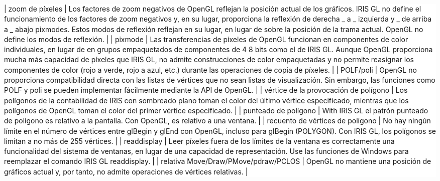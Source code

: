 | zoom de píxeles                           | Los factores de zoom negativos de OpenGL reflejan la posición actual de los gráficos. IRIS GL no define el funcionamiento de los factores de zoom negativos y, en su lugar, proporciona la reflexión de derecha \_ a \_ izquierda y \_ de arriba a \_ abajo pixmodes. Estos modos de reflexión reflejan en su lugar, en lugar de sobre la posición de la trama actual. OpenGL no define los modos de reflexión.                                                                                                                                                                                                                                                                                                                    |
| pixmode                              | Las transferencias de píxeles de OpenGL funcionan en componentes de color individuales, en lugar de en grupos empaquetados de componentes de 4 8 bits como el de IRIS GL. Aunque OpenGL proporciona mucha más capacidad de píxeles que IRIS GL, no admite construcciones de color empaquetadas y no permite reasignar los componentes de color (rojo a verde, rojo a azul, etc.) durante las operaciones de copia de píxeles.                                                                                                                                                                                                                                                                                    |
| POLF/poli                            | OpenGL no proporciona compatibilidad directa con las listas de vértices que no sean listas de visualización. Sin embargo, las funciones como POLF y poli se pueden implementar fácilmente mediante la API de OpenGL.                                                                                                                                                                                                                                                                                                                                                                                                                                                                                                        |
| vértice de la provocación de polígono             | Los polígonos de la contabilidad de IRIS con sombreado plano toman el color del último vértice especificado, mientras que los polígonos de OpenGL toman el color del primer vértice especificado.                                                                                                                                                                                                                                                                                                                                                                                                                                                                                                                             |
| punteado de polígono                      | With IRIS GL el patrón punteado de polígono es relativo a la pantalla. Con OpenGL, es relativo a una ventana.                                                                                                                                                                                                                                                                                                                                                                                                                                                                                                                                                               |
| recuento de vértices de polígono                 | No hay ningún límite en el número de vértices entre glBegin y glEnd con OpenGL, incluso para glBegin (POLYGON). Con IRIS GL, los polígonos se limitan a no más de 255 vértices.                                                                                                                                                                                                                                                                                                                                                                                                                                                                                           |
| readdisplay                          | Leer píxeles fuera de los límites de la ventana es correctamente una funcionalidad del sistema de ventanas, en lugar de una capacidad de representación. Use las funciones de Windows para reemplazar el comando IRIS GL readdisplay.                                                                                                                                                                                                                                                                                                                                                                                                                                                                                    |
| relativa Move/Draw/PMove/pdraw/PCLOS | OpenGL no mantiene una posición de gráficos actual y, por tanto, no admite operaciones de vértices relativas.                                                                                                                                                                                                                                                                                                                                                                                                                                                                                                                                                            |